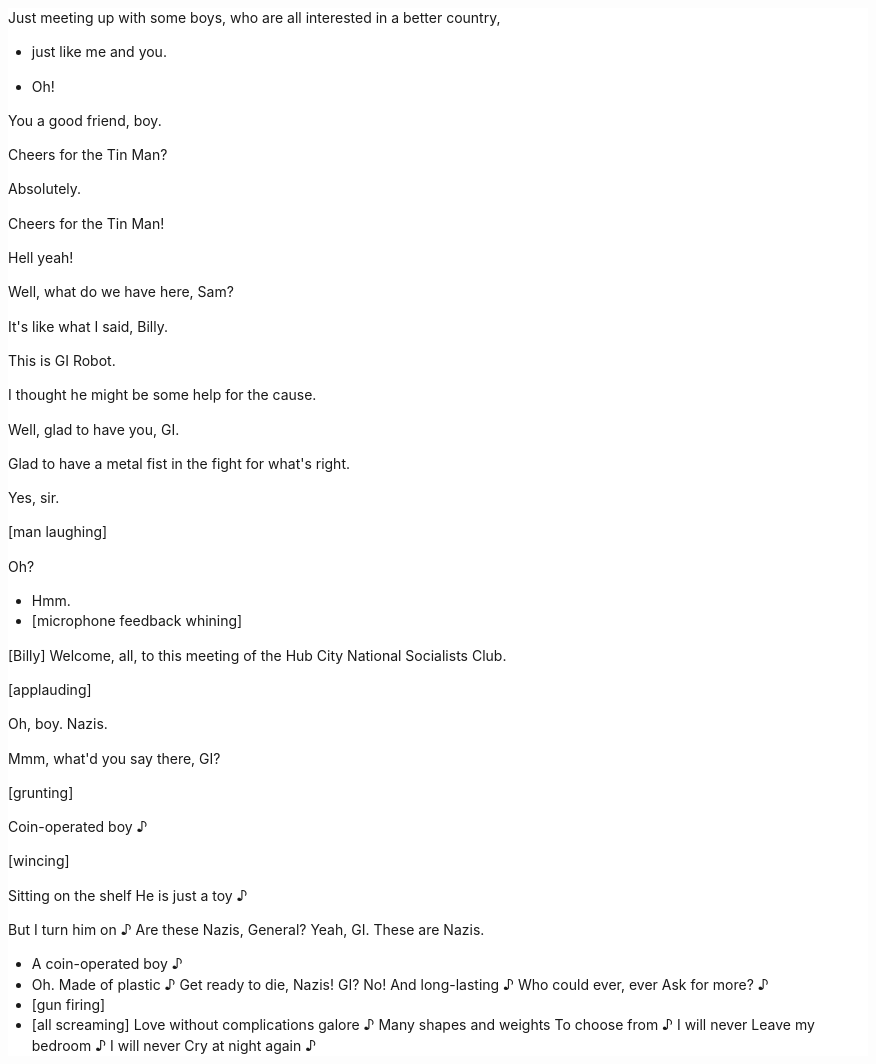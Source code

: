 Just meeting up with some boys, who are all interested in a better country,

- just like me and you.

- Oh!

You a good friend, boy.

Cheers for the Tin Man?

Absolutely.

Cheers for the Tin Man!

Hell yeah!

Well, what do we have here, Sam?

It's like what I said, Billy.

This is GI Robot.

I thought he might be some help for the cause.

Well, glad to have you, GI.

Glad to have a metal fist in the fight for what's right.

Yes, sir.

[man laughing]

Oh?

- Hmm.
- [microphone feedback whining]

[Billy] Welcome, all, to this meeting of the Hub City National Socialists Club.

[applauding]

Oh, boy. Nazis.

Mmm, what'd you say there, GI?

[grunting]

Coin-operated boy ♪

[wincing]

Sitting on the shelf He is just a toy ♪

But I turn him on ♪
Are these Nazis, General?
Yeah, GI.
These are Nazis.
- A coin-operated boy ♪
- Oh.
Made of plastic ♪
Get ready to die, Nazis!
GI? No!
And long-lasting ♪
Who could ever, ever
Ask for more? ♪
- [gun firing]
- [all screaming]
Love without
complications galore ♪
Many shapes and weights
To choose from ♪
I will never
Leave my bedroom ♪
I will never
Cry at night again ♪